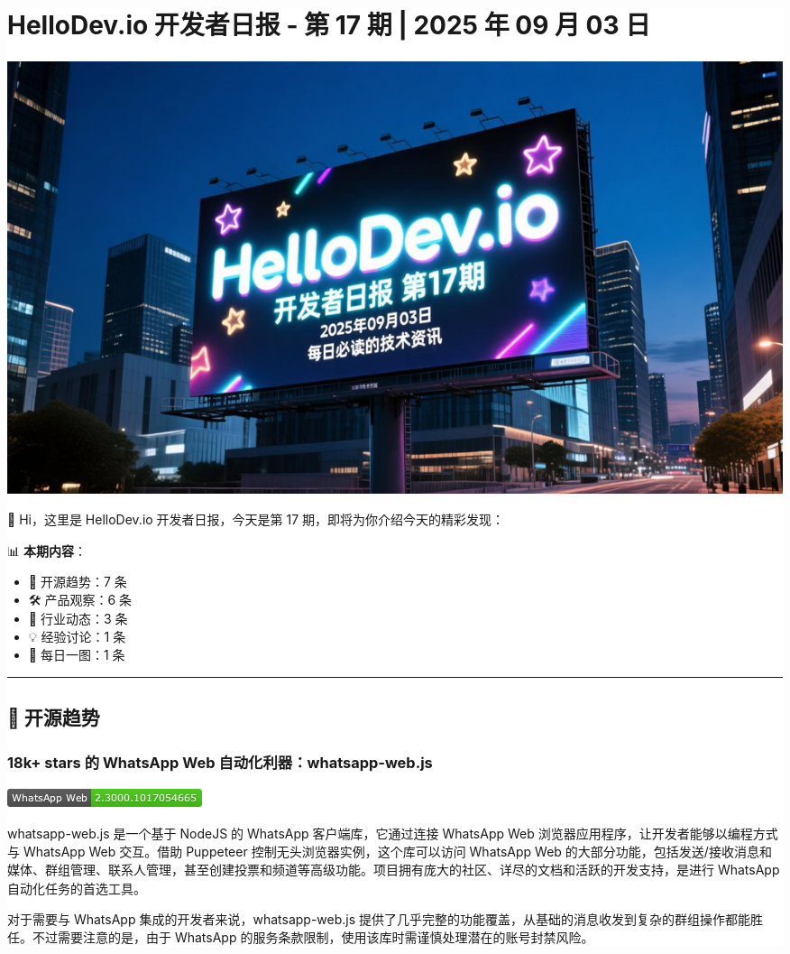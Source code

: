 # HelloDev.io 开发者日报 - 第 17 期 | 2025 年 09 月 03 日

![封面图](./cover.jpg)

👋 Hi，这里是 HelloDev.io 开发者日报，今天是第 17 期，即将为你介绍今天的精彩发现：

📊 **本期内容**：
- 🚀 开源趋势：7 条
- 🛠️ 产品观察：6 条  
- 📰 行业动态：3 条
- 💡 经验讨论：1 条
- 📸 每日一图：1 条

---

## 🚀 开源趋势

### 18k+ stars 的 WhatsApp Web 自动化利器：whatsapp-web.js
![whatsapp-web.js 演示](./images/20250903_7122811386179763483_1_ca27cc9c.jpg)

whatsapp-web.js 是一个基于 NodeJS 的 WhatsApp 客户端库，它通过连接 WhatsApp Web 浏览器应用程序，让开发者能够以编程方式与 WhatsApp Web 交互。借助 Puppeteer 控制无头浏览器实例，这个库可以访问 WhatsApp Web 的大部分功能，包括发送/接收消息和媒体、群组管理、联系人管理，甚至创建投票和频道等高级功能。项目拥有庞大的社区、详尽的文档和活跃的开发支持，是进行 WhatsApp 自动化任务的首选工具。

对于需要与 WhatsApp 集成的开发者来说，whatsapp-web.js 提供了几乎完整的功能覆盖，从基础的消息收发到复杂的群组操作都能胜任。不过需要注意的是，由于 WhatsApp 的服务条款限制，使用该库时需谨慎处理潜在的账号封禁风险。
